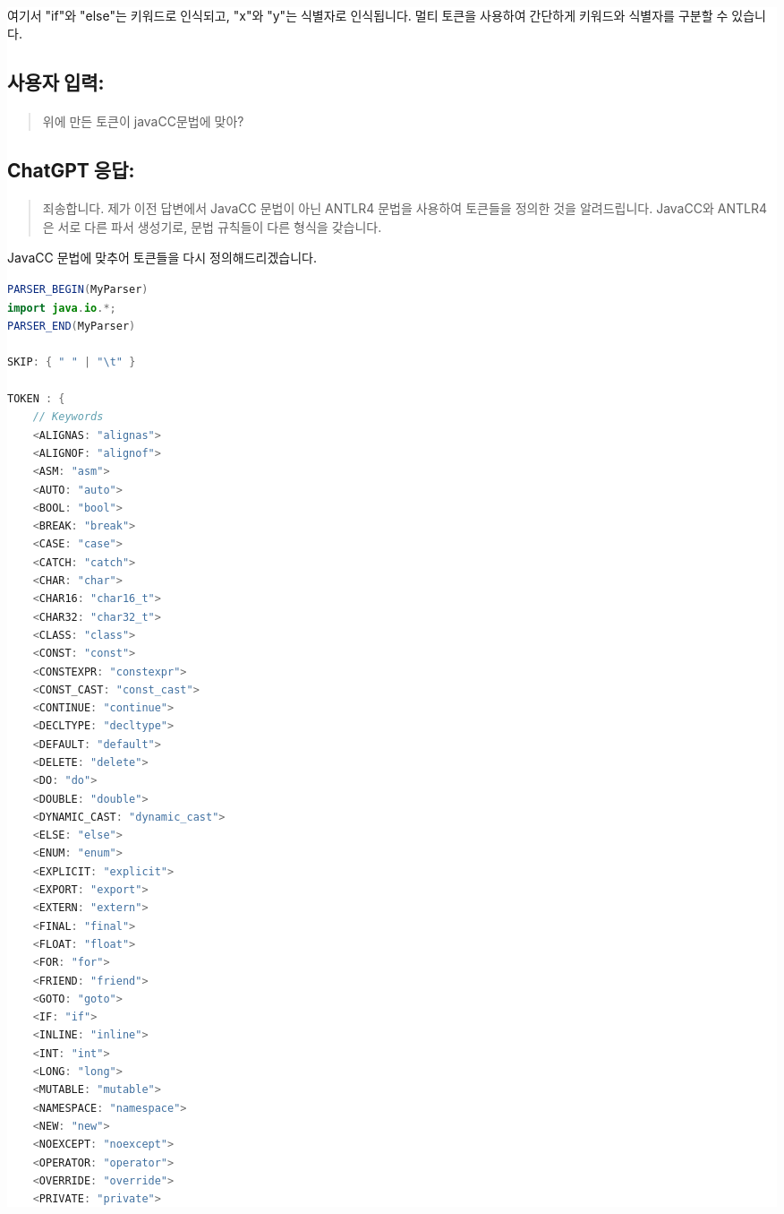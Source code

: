 여기서 "if"와 "else"는 키워드로 인식되고, "x"와 "y"는 식별자로 인식됩니다. 멀티 토큰을 사용하여 간단하게 키워드와 식별자를 구분할 수 있습니다.

## 사용자 입력:
> 위에 만든 토큰이 javaCC문법에 맞아?


## ChatGPT 응답:
> 죄송합니다. 제가 이전 답변에서 JavaCC 문법이 아닌 ANTLR4 문법을 사용하여 토큰들을 정의한 것을 알려드립니다. JavaCC와 ANTLR4은 서로 다른 파서 생성기로, 문법 규칙들이 다른 형식을 갖습니다.

JavaCC 문법에 맞추어 토큰들을 다시 정의해드리겠습니다.

```java
PARSER_BEGIN(MyParser)
import java.io.*;
PARSER_END(MyParser)

SKIP: { " " | "\t" }

TOKEN : {
    // Keywords
    <ALIGNAS: "alignas">
    <ALIGNOF: "alignof">
    <ASM: "asm">
    <AUTO: "auto">
    <BOOL: "bool">
    <BREAK: "break">
    <CASE: "case">
    <CATCH: "catch">
    <CHAR: "char">
    <CHAR16: "char16_t">
    <CHAR32: "char32_t">
    <CLASS: "class">
    <CONST: "const">
    <CONSTEXPR: "constexpr">
    <CONST_CAST: "const_cast">
    <CONTINUE: "continue">
    <DECLTYPE: "decltype">
    <DEFAULT: "default">
    <DELETE: "delete">
    <DO: "do">
    <DOUBLE: "double">
    <DYNAMIC_CAST: "dynamic_cast">
    <ELSE: "else">
    <ENUM: "enum">
    <EXPLICIT: "explicit">
    <EXPORT: "export">
    <EXTERN: "extern">
    <FINAL: "final">
    <FLOAT: "float">
    <FOR: "for">
    <FRIEND: "friend">
    <GOTO: "goto">
    <IF: "if">
    <INLINE: "inline">
    <INT: "int">
    <LONG: "long">
    <MUTABLE: "mutable">
    <NAMESPACE: "namespace">
    <NEW: "new">
    <NOEXCEPT: "noexcept">
    <OPERATOR: "operator">
    <OVERRIDE: "override">
    <PRIVATE: "private">
```